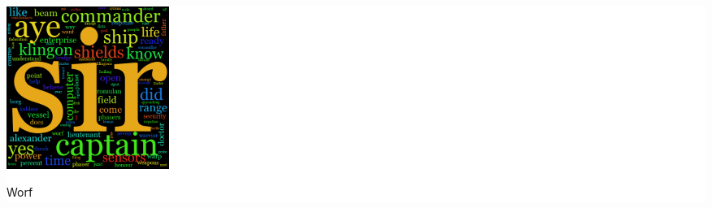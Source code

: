 <img src="cloud_WORF.png" alt="Worf word cloud"
width="200" height="200">
</a>
<figcaption>Worf</figcaption>
</figure>

<figure style="float: left; margin-right: 5px; margin-bottom:5px;">
<a href="cloud_WESLEY.png">